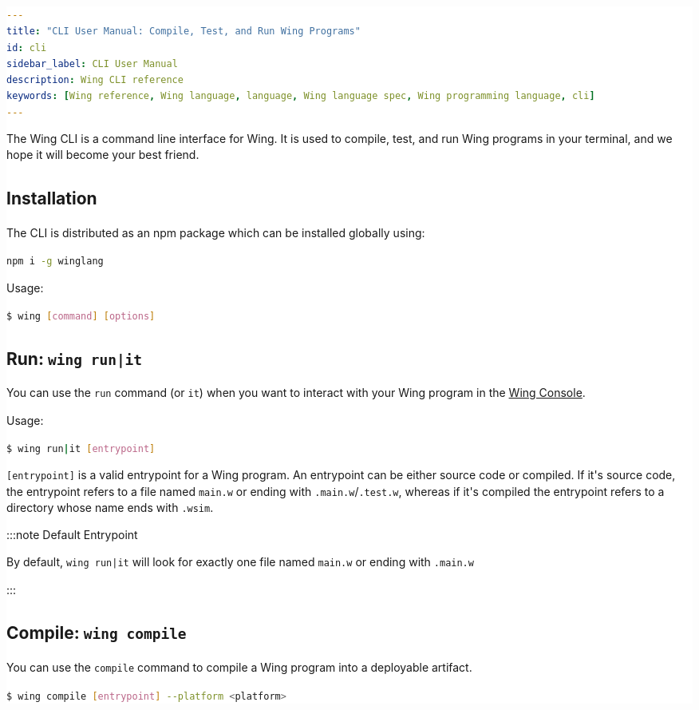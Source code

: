 ```yaml
---
title: "CLI User Manual: Compile, Test, and Run Wing Programs"
id: cli
sidebar_label: CLI User Manual
description: Wing CLI reference
keywords: [Wing reference, Wing language, language, Wing language spec, Wing programming language, cli]
---
```


The Wing CLI is a command line interface for Wing. It is used to compile, test, and run Wing
programs in your terminal, and we hope it will become your best friend.

## Installation

The CLI is distributed as an npm package which can be installed globally using:

```bash
npm i -g winglang
```

Usage:

```sh
$ wing [command] [options]
```

## Run: `wing run|it`

You can use the `run` command (or `it`) when you want to interact with your Wing program in the
[Wing Console](/docs/start-here/local).

Usage:

```sh
$ wing run|it [entrypoint]
```

`[entrypoint]` is a valid entrypoint for a Wing program. An entrypoint can be either source code or compiled. If it's source code, the entrypoint refers to a file named `main.w` or ending with `.main.w`/`.test.w`, whereas if it's compiled the entrypoint refers to a directory whose name ends with `.wsim`.

:::note Default Entrypoint

By default, `wing run|it` will look for exactly one file named `main.w` or ending with `.main.w`

:::

## Compile: `wing compile`

You can use the `compile` command to compile a Wing program into a deployable artifact.

```sh
$ wing compile [entrypoint] --platform <platform>
```
